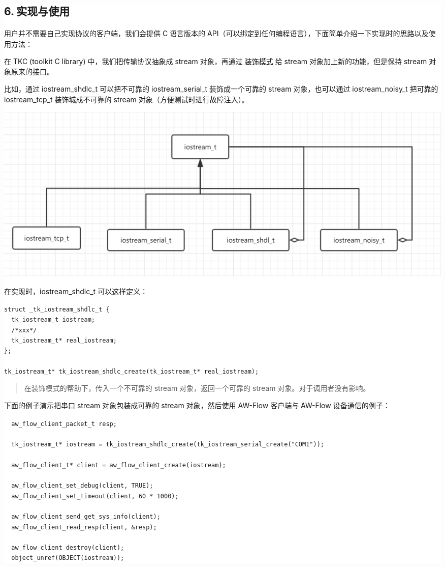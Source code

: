 ## 6. 实现与使用

用户并不需要自己实现协议的客户端，我们会提供 C 语言版本的 API（可以绑定到任何编程语言），下面简单介绍一下实现时的思路以及使用方法：

在 TKC (toolkit C library) 中，我们把传输协议抽象成 stream 对象，再通过 [装饰模式](https://design-patterns.readthedocs.io/zh_CN/latest/structural_patterns/decorator.html) 给 stream 对象加上新的功能，但是保持 stream 对象原来的接口。

比如，通过 iostream\_shdlc\_t 可以把不可靠的 iostream\_serial\_t 装饰成一个可靠的 stream 对象，也可以通过 iostream\_noisy\_t 把可靠的 iostream\_tcp\_t 装饰城成不可靠的 stream 对象（方便测试时进行故障注入）。

![](images/class_diagram.png)

在实现时，iostream\_shdlc\_t 可以这样定义：

```
struct _tk_iostream_shdlc_t {
  tk_iostream_t iostream;
  /*xxx*/
  tk_iostream_t* real_iostream;
};

tk_iostream_t* tk_iostream_shdlc_create(tk_iostream_t* real_iostream);
```

> 在装饰模式的帮助下，传入一个不可靠的 stream 对象，返回一个可靠的 stream 对象。对于调用者没有影响。

下面的例子演示把串口 stream 对象包装成可靠的 stream 对象，然后使用 AW-Flow 客户端与 AW-Flow 设备通信的例子：

```
  aw_flow_client_packet_t resp;

  tk_iostream_t* iostream = tk_iostream_shdlc_create(tk_iostream_serial_create("COM1"));

  aw_flow_client_t* client = aw_flow_client_create(iostream);

  aw_flow_client_set_debug(client, TRUE);
  aw_flow_client_set_timeout(client, 60 * 1000);

  aw_flow_client_send_get_sys_info(client);
  aw_flow_client_read_resp(client, &resp);

  aw_flow_client_destroy(client);
  object_unref(OBJECT(iostream));
```
